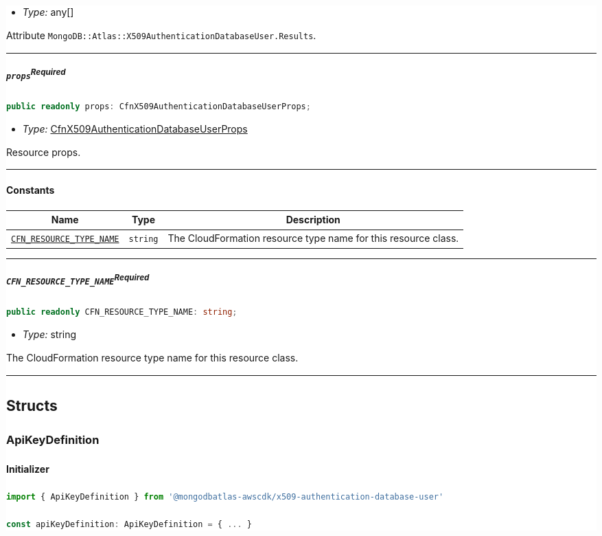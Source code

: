- *Type:* any[]

Attribute `MongoDB::Atlas::X509AuthenticationDatabaseUser.Results`.

---

##### `props`<sup>Required</sup> <a name="props" id="@mongodbatlas-awscdk/x509-authentication-database-user.CfnX509AuthenticationDatabaseUser.property.props"></a>

```typescript
public readonly props: CfnX509AuthenticationDatabaseUserProps;
```

- *Type:* <a href="#@mongodbatlas-awscdk/x509-authentication-database-user.CfnX509AuthenticationDatabaseUserProps">CfnX509AuthenticationDatabaseUserProps</a>

Resource props.

---

#### Constants <a name="Constants" id="Constants"></a>

| **Name** | **Type** | **Description** |
| --- | --- | --- |
| <code><a href="#@mongodbatlas-awscdk/x509-authentication-database-user.CfnX509AuthenticationDatabaseUser.property.CFN_RESOURCE_TYPE_NAME">CFN_RESOURCE_TYPE_NAME</a></code> | <code>string</code> | The CloudFormation resource type name for this resource class. |

---

##### `CFN_RESOURCE_TYPE_NAME`<sup>Required</sup> <a name="CFN_RESOURCE_TYPE_NAME" id="@mongodbatlas-awscdk/x509-authentication-database-user.CfnX509AuthenticationDatabaseUser.property.CFN_RESOURCE_TYPE_NAME"></a>

```typescript
public readonly CFN_RESOURCE_TYPE_NAME: string;
```

- *Type:* string

The CloudFormation resource type name for this resource class.

---

## Structs <a name="Structs" id="Structs"></a>

### ApiKeyDefinition <a name="ApiKeyDefinition" id="@mongodbatlas-awscdk/x509-authentication-database-user.ApiKeyDefinition"></a>

#### Initializer <a name="Initializer" id="@mongodbatlas-awscdk/x509-authentication-database-user.ApiKeyDefinition.Initializer"></a>

```typescript
import { ApiKeyDefinition } from '@mongodbatlas-awscdk/x509-authentication-database-user'

const apiKeyDefinition: ApiKeyDefinition = { ... }
```

